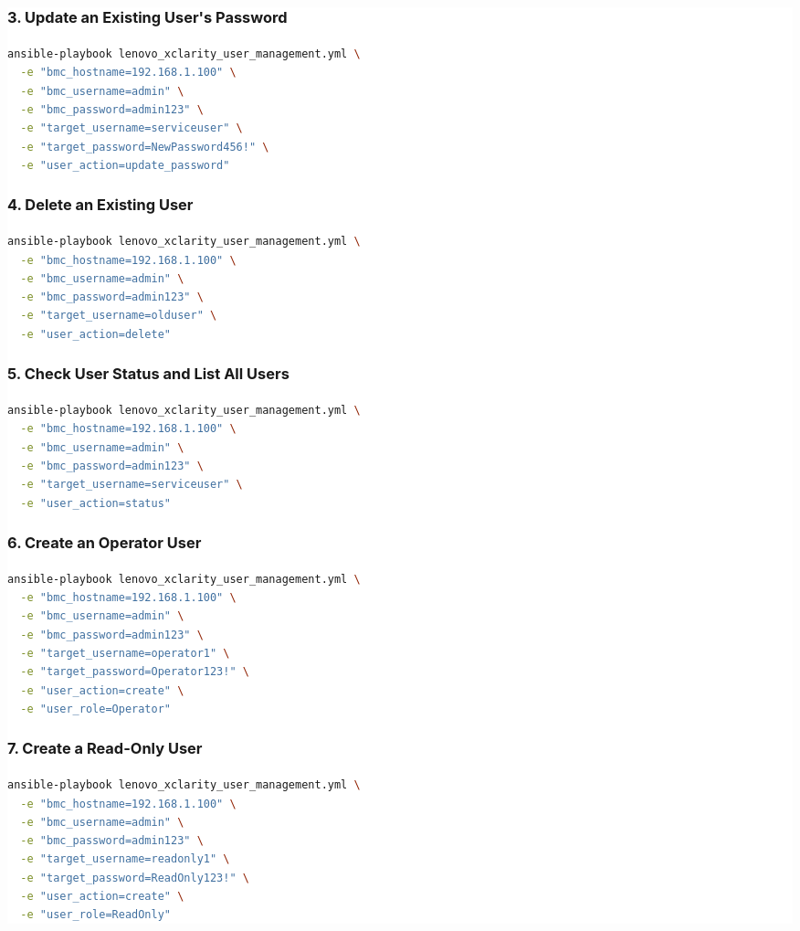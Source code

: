 ### 3. Update an Existing User's Password

```bash
ansible-playbook lenovo_xclarity_user_management.yml \
  -e "bmc_hostname=192.168.1.100" \
  -e "bmc_username=admin" \
  -e "bmc_password=admin123" \
  -e "target_username=serviceuser" \
  -e "target_password=NewPassword456!" \
  -e "user_action=update_password"
```

### 4. Delete an Existing User

```bash
ansible-playbook lenovo_xclarity_user_management.yml \
  -e "bmc_hostname=192.168.1.100" \
  -e "bmc_username=admin" \
  -e "bmc_password=admin123" \
  -e "target_username=olduser" \
  -e "user_action=delete"
```

### 5. Check User Status and List All Users

```bash
ansible-playbook lenovo_xclarity_user_management.yml \
  -e "bmc_hostname=192.168.1.100" \
  -e "bmc_username=admin" \
  -e "bmc_password=admin123" \
  -e "target_username=serviceuser" \
  -e "user_action=status"
```

### 6. Create an Operator User

```bash
ansible-playbook lenovo_xclarity_user_management.yml \
  -e "bmc_hostname=192.168.1.100" \
  -e "bmc_username=admin" \
  -e "bmc_password=admin123" \
  -e "target_username=operator1" \
  -e "target_password=Operator123!" \
  -e "user_action=create" \
  -e "user_role=Operator"
```

### 7. Create a Read-Only User

```bash
ansible-playbook lenovo_xclarity_user_management.yml \
  -e "bmc_hostname=192.168.1.100" \
  -e "bmc_username=admin" \
  -e "bmc_password=admin123" \
  -e "target_username=readonly1" \
  -e "target_password=ReadOnly123!" \
  -e "user_action=create" \
  -e "user_role=ReadOnly"
```
